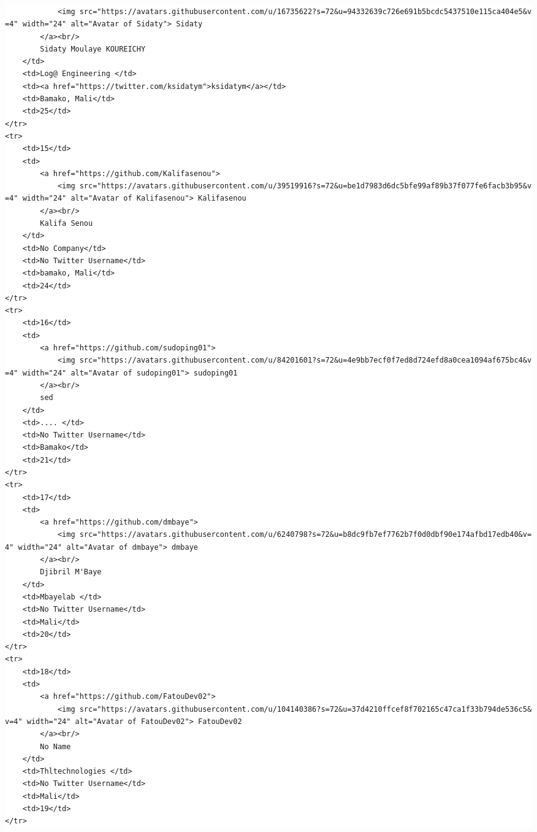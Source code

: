 				<img src="https://avatars.githubusercontent.com/u/16735622?s=72&u=94332639c726e691b5bcdc5437510e115ca404e5&v=4" width="24" alt="Avatar of Sidaty"> Sidaty
			</a><br/>
			Sidaty Moulaye KOUREICHY
		</td>
		<td>Log@ Engineering </td>
		<td><a href="https://twitter.com/ksidatym">ksidatym</a></td>
		<td>Bamako, Mali</td>
		<td>25</td>
	</tr>
	<tr>
		<td>15</td>
		<td>
			<a href="https://github.com/Kalifasenou">
				<img src="https://avatars.githubusercontent.com/u/39519916?s=72&u=be1d7983d6dc5bfe99af89b37f077fe6facb3b95&v=4" width="24" alt="Avatar of Kalifasenou"> Kalifasenou
			</a><br/>
			Kalifa Senou
		</td>
		<td>No Company</td>
		<td>No Twitter Username</td>
		<td>bamako, Mali</td>
		<td>24</td>
	</tr>
	<tr>
		<td>16</td>
		<td>
			<a href="https://github.com/sudoping01">
				<img src="https://avatars.githubusercontent.com/u/84201601?s=72&u=4e9bb7ecf0f7ed8d724efd8a0cea1094af675bc4&v=4" width="24" alt="Avatar of sudoping01"> sudoping01
			</a><br/>
			sed
		</td>
		<td>.... </td>
		<td>No Twitter Username</td>
		<td>Bamako</td>
		<td>21</td>
	</tr>
	<tr>
		<td>17</td>
		<td>
			<a href="https://github.com/dmbaye">
				<img src="https://avatars.githubusercontent.com/u/6240798?s=72&u=b8dc9fb7ef7762b7f0d0dbf90e174afbd17edb40&v=4" width="24" alt="Avatar of dmbaye"> dmbaye
			</a><br/>
			Djibril M'Baye
		</td>
		<td>Mbayelab </td>
		<td>No Twitter Username</td>
		<td>Mali</td>
		<td>20</td>
	</tr>
	<tr>
		<td>18</td>
		<td>
			<a href="https://github.com/FatouDev02">
				<img src="https://avatars.githubusercontent.com/u/104140386?s=72&u=37d4210ffcef8f702165c47ca1f33b794de536c5&v=4" width="24" alt="Avatar of FatouDev02"> FatouDev02
			</a><br/>
			No Name
		</td>
		<td>Thltechnologies </td>
		<td>No Twitter Username</td>
		<td>Mali</td>
		<td>19</td>
	</tr>